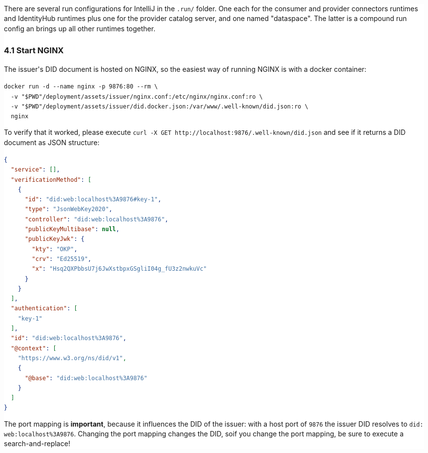 There are several run configurations for IntelliJ in the `.run/` folder. One each for the consumer and provider
connectors runtimes and IdentityHub runtimes plus one for the provider catalog server, and one named "dataspace". The
latter is a compound run config an brings up all other runtimes together.

### 4.1 Start NGINX

The issuer's DID document is hosted on NGINX, so the easiest way of running NGINX is with a docker container:

```shell
docker run -d --name nginx -p 9876:80 --rm \
  -v "$PWD"/deployment/assets/issuer/nginx.conf:/etc/nginx/nginx.conf:ro \
  -v "$PWD"/deployment/assets/issuer/did.docker.json:/var/www/.well-known/did.json:ro \
  nginx
```

To verify that it worked, please execute `curl -X GET http://localhost:9876/.well-known/did.json` and see if it returns
a
DID document as JSON structure:

```json
{
  "service": [],
  "verificationMethod": [
    {
      "id": "did:web:localhost%3A9876#key-1",
      "type": "JsonWebKey2020",
      "controller": "did:web:localhost%3A9876",
      "publicKeyMultibase": null,
      "publicKeyJwk": {
        "kty": "OKP",
        "crv": "Ed25519",
        "x": "Hsq2QXPbbsU7j6JwXstbpxGSgliI04g_fU3z2nwkuVc"
      }
    }
  ],
  "authentication": [
    "key-1"
  ],
  "id": "did:web:localhost%3A9876",
  "@context": [
    "https://www.w3.org/ns/did/v1",
    {
      "@base": "did:web:localhost%3A9876"
    }
  ]
}
```

The port mapping is **important**, because it influences the DID of the issuer: with a host port of
`9876` the issuer DID resolves to `did:web:localhost%3A9876`. Changing the port mapping changes the DID, soif you change
the port mapping, be sure to execute a search-and-replace!
